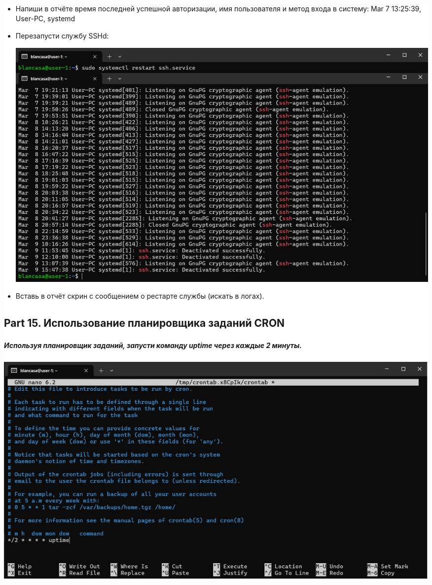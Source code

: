 - Напиши в отчёте время последней успешной авторизации, имя пользователя и метод входа в систему: Mar  7 13:25:39,  User-PC,  systemd  
- Перезапусти службу SSHd:  

  <img src = "./Part 14/Part14-4.png"> 

- Вставь в отчёт скрин с сообщением о рестарте службы (искать в логах).

## Part 15. Использование планировщика заданий **CRON**
##### Используя планировщик заданий, запусти команду uptime через каждые 2 минуты.  

  <img src = "./Part 15/Part15-1.png"> 
